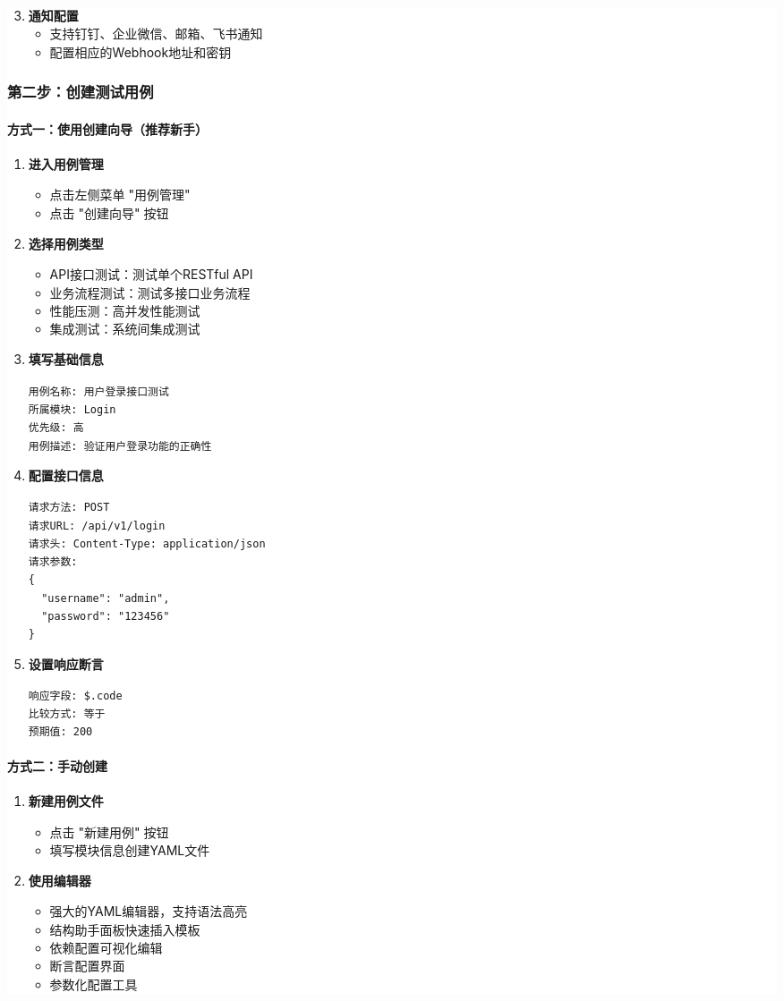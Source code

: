 3. **通知配置**
   - 支持钉钉、企业微信、邮箱、飞书通知
   - 配置相应的Webhook地址和密钥

### 第二步：创建测试用例

#### 方式一：使用创建向导（推荐新手）

1. **进入用例管理**
   - 点击左侧菜单 "用例管理"
   - 点击 "创建向导" 按钮

2. **选择用例类型**
   - API接口测试：测试单个RESTful API
   - 业务流程测试：测试多接口业务流程
   - 性能压测：高并发性能测试
   - 集成测试：系统间集成测试

3. **填写基础信息**
   ```
   用例名称: 用户登录接口测试
   所属模块: Login
   优先级: 高
   用例描述: 验证用户登录功能的正确性
   ```

4. **配置接口信息**
   ```
   请求方法: POST
   请求URL: /api/v1/login
   请求头: Content-Type: application/json
   请求参数:
   {
     "username": "admin",
     "password": "123456"
   }
   ```

5. **设置响应断言**
   ```
   响应字段: $.code
   比较方式: 等于
   预期值: 200
   ```

#### 方式二：手动创建

1. **新建用例文件**
   - 点击 "新建用例" 按钮
   - 填写模块信息创建YAML文件

2. **使用编辑器**
   - 强大的YAML编辑器，支持语法高亮
   - 结构助手面板快速插入模板
   - 依赖配置可视化编辑
   - 断言配置界面
   - 参数化配置工具
